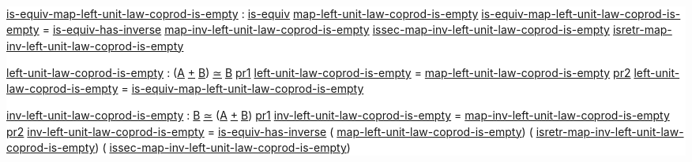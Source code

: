   <a id="5387" href="foundation.type-arithmetic-empty-type.html#5387" class="Function">is-equiv-map-left-unit-law-coprod-is-empty</a> <a id="5430" class="Symbol">:</a>
    <a id="5436" href="foundation-core.equivalences.html#1556" class="Function">is-equiv</a> <a id="5445" href="foundation.type-arithmetic-empty-type.html#4655" class="Function">map-left-unit-law-coprod-is-empty</a>
  <a id="5481" href="foundation.type-arithmetic-empty-type.html#5387" class="Function">is-equiv-map-left-unit-law-coprod-is-empty</a> <a id="5524" class="Symbol">=</a>
    <a id="5530" href="foundation-core.equivalences.html#3013" class="Function">is-equiv-has-inverse</a>
      <a id="5557" href="foundation.type-arithmetic-empty-type.html#4813" class="Function">map-inv-left-unit-law-coprod-is-empty</a>
      <a id="5601" href="foundation.type-arithmetic-empty-type.html#4912" class="Function">issec-map-inv-left-unit-law-coprod-is-empty</a>
      <a id="5651" href="foundation.type-arithmetic-empty-type.html#5111" class="Function">isretr-map-inv-left-unit-law-coprod-is-empty</a>

  <a id="5699" href="foundation.type-arithmetic-empty-type.html#5699" class="Function">left-unit-law-coprod-is-empty</a> <a id="5729" class="Symbol">:</a> <a id="5731" class="Symbol">(</a><a id="5732" href="foundation.type-arithmetic-empty-type.html#4604" class="Bound">A</a> <a id="5734" href="foundation.coproduct-types.html#1181" class="Datatype Operator">+</a> <a id="5736" href="foundation.type-arithmetic-empty-type.html#4616" class="Bound">B</a><a id="5737" class="Symbol">)</a> <a id="5739" href="foundation-core.equivalences.html#1621" class="Function Operator">≃</a> <a id="5741" href="foundation.type-arithmetic-empty-type.html#4616" class="Bound">B</a>
  <a id="5745" href="foundation-core.dependent-pair-types.html#605" class="Field">pr1</a> <a id="5749" href="foundation.type-arithmetic-empty-type.html#5699" class="Function">left-unit-law-coprod-is-empty</a> <a id="5779" class="Symbol">=</a> <a id="5781" href="foundation.type-arithmetic-empty-type.html#4655" class="Function">map-left-unit-law-coprod-is-empty</a>
  <a id="5817" href="foundation-core.dependent-pair-types.html#617" class="Field">pr2</a> <a id="5821" href="foundation.type-arithmetic-empty-type.html#5699" class="Function">left-unit-law-coprod-is-empty</a> <a id="5851" class="Symbol">=</a> <a id="5853" href="foundation.type-arithmetic-empty-type.html#5387" class="Function">is-equiv-map-left-unit-law-coprod-is-empty</a>

  <a id="5899" href="foundation.type-arithmetic-empty-type.html#5899" class="Function">inv-left-unit-law-coprod-is-empty</a> <a id="5933" class="Symbol">:</a> <a id="5935" href="foundation.type-arithmetic-empty-type.html#4616" class="Bound">B</a> <a id="5937" href="foundation-core.equivalences.html#1621" class="Function Operator">≃</a> <a id="5939" class="Symbol">(</a><a id="5940" href="foundation.type-arithmetic-empty-type.html#4604" class="Bound">A</a> <a id="5942" href="foundation.coproduct-types.html#1181" class="Datatype Operator">+</a> <a id="5944" href="foundation.type-arithmetic-empty-type.html#4616" class="Bound">B</a><a id="5945" class="Symbol">)</a>
  <a id="5949" href="foundation-core.dependent-pair-types.html#605" class="Field">pr1</a> <a id="5953" href="foundation.type-arithmetic-empty-type.html#5899" class="Function">inv-left-unit-law-coprod-is-empty</a> <a id="5987" class="Symbol">=</a> <a id="5989" href="foundation.type-arithmetic-empty-type.html#4813" class="Function">map-inv-left-unit-law-coprod-is-empty</a>
  <a id="6029" href="foundation-core.dependent-pair-types.html#617" class="Field">pr2</a> <a id="6033" href="foundation.type-arithmetic-empty-type.html#5899" class="Function">inv-left-unit-law-coprod-is-empty</a> <a id="6067" class="Symbol">=</a>
    <a id="6073" href="foundation-core.equivalences.html#3013" class="Function">is-equiv-has-inverse</a>
      <a id="6100" class="Symbol">(</a> <a id="6102" href="foundation.type-arithmetic-empty-type.html#4655" class="Function">map-left-unit-law-coprod-is-empty</a><a id="6135" class="Symbol">)</a>
      <a id="6143" class="Symbol">(</a> <a id="6145" href="foundation.type-arithmetic-empty-type.html#5111" class="Function">isretr-map-inv-left-unit-law-coprod-is-empty</a><a id="6189" class="Symbol">)</a>
      <a id="6197" class="Symbol">(</a> <a id="6199" href="foundation.type-arithmetic-empty-type.html#4912" class="Function">issec-map-inv-left-unit-law-coprod-is-empty</a><a id="6242" class="Symbol">)</a>
